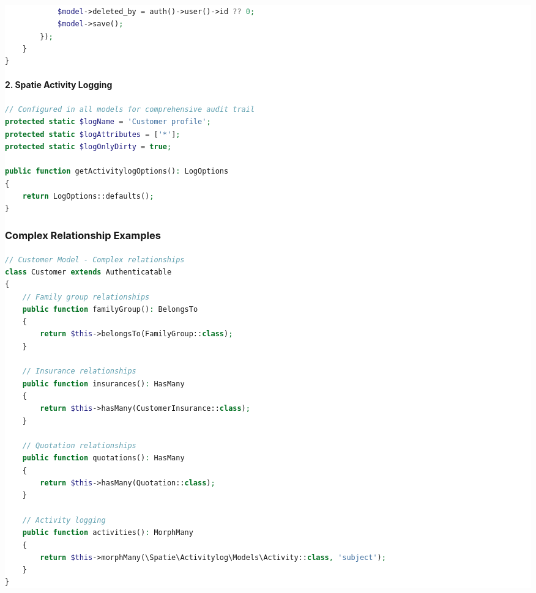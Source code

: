 ```php
            $model->deleted_by = auth()->user()->id ?? 0;
            $model->save();
        });
    }
}
```

#### 2. Spatie Activity Logging
```php
// Configured in all models for comprehensive audit trail
protected static $logName = 'Customer profile';
protected static $logAttributes = ['*'];
protected static $logOnlyDirty = true;

public function getActivitylogOptions(): LogOptions
{
    return LogOptions::defaults();
}
```

### Complex Relationship Examples
```php
// Customer Model - Complex relationships
class Customer extends Authenticatable 
{
    // Family group relationships
    public function familyGroup(): BelongsTo
    {
        return $this->belongsTo(FamilyGroup::class);
    }
    
    // Insurance relationships
    public function insurances(): HasMany
    {
        return $this->hasMany(CustomerInsurance::class);
    }
    
    // Quotation relationships  
    public function quotations(): HasMany
    {
        return $this->hasMany(Quotation::class);
    }
    
    // Activity logging
    public function activities(): MorphMany
    {
        return $this->morphMany(\Spatie\Activitylog\Models\Activity::class, 'subject');
    }
}
```
